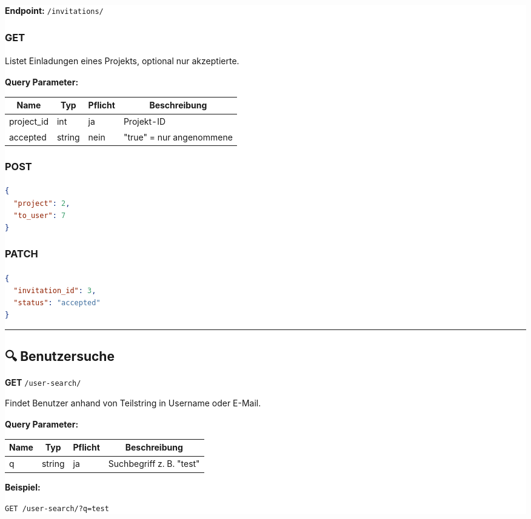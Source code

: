 **Endpoint:** `/invitations/`

### GET

Listet Einladungen eines Projekts, optional nur akzeptierte.

**Query Parameter:**

| Name        | Typ    | Pflicht | Beschreibung             |
| ----------- | ------ | ------- | ------------------------ |
| project\_id | int    | ja      | Projekt-ID               |
| accepted    | string | nein    | "true" = nur angenommene |

### POST

```json
{
  "project": 2,
  "to_user": 7
}
```

### PATCH

```json
{
  "invitation_id": 3,
  "status": "accepted"
}
```

---

## 🔍 Benutzersuche

**GET** `/user-search/`

Findet Benutzer anhand von Teilstring in Username oder E-Mail.

**Query Parameter:**

| Name | Typ    | Pflicht | Beschreibung             |
| ---- | ------ | ------- | ------------------------ |
| q    | string | ja      | Suchbegriff z. B. "test" |

**Beispiel:**

```
GET /user-search/?q=test
```
